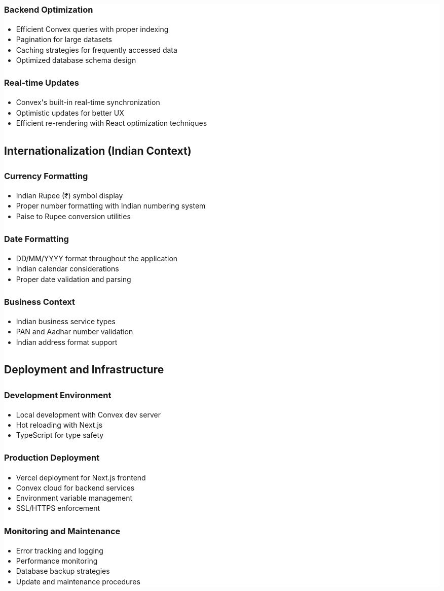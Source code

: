 ### Backend Optimization
- Efficient Convex queries with proper indexing
- Pagination for large datasets
- Caching strategies for frequently accessed data
- Optimized database schema design

### Real-time Updates
- Convex's built-in real-time synchronization
- Optimistic updates for better UX
- Efficient re-rendering with React optimization techniques

## Internationalization (Indian Context)

### Currency Formatting
- Indian Rupee (₹) symbol display
- Proper number formatting with Indian numbering system
- Paise to Rupee conversion utilities

### Date Formatting
- DD/MM/YYYY format throughout the application
- Indian calendar considerations
- Proper date validation and parsing

### Business Context
- Indian business service types
- PAN and Aadhar number validation
- Indian address format support

## Deployment and Infrastructure

### Development Environment
- Local development with Convex dev server
- Hot reloading with Next.js
- TypeScript for type safety

### Production Deployment
- Vercel deployment for Next.js frontend
- Convex cloud for backend services
- Environment variable management
- SSL/HTTPS enforcement

### Monitoring and Maintenance
- Error tracking and logging
- Performance monitoring
- Database backup strategies
- Update and maintenance procedures